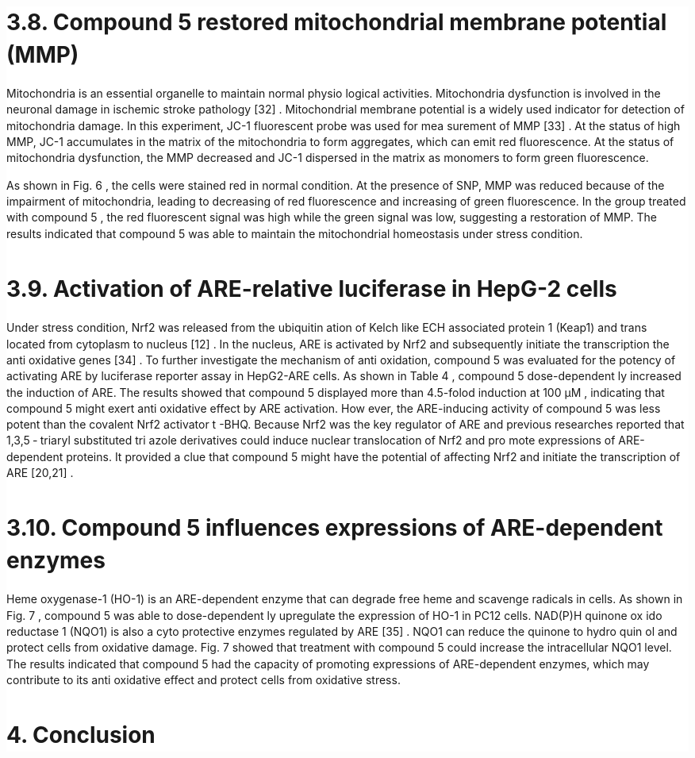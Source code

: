 # 3.8. Compound  5  restored mitochondrial membrane potential (MMP)  

Mitochondria is an essential organelle to maintain normal physio­ logical activities. Mitochondria dysfunction is involved in the neuronal  damage in ischemic stroke pathology  [32] . Mitochondrial membrane  potential is a widely used indicator for detection of mitochondria  damage. In this experiment, JC-1 fluorescent probe was used for mea­ surement of MMP  [33] . At the status of high MMP, JC-1 accumulates in  the matrix of the mitochondria to form aggregates, which can emit red  fluorescence. At the status of mitochondria dysfunction, the MMP  decreased and JC-1 dispersed in the matrix as monomers to form green  fluorescence.  

As shown in  Fig. 6 , the cells were stained red in normal condition. At  the presence of SNP, MMP was reduced because of the impairment of  mitochondria, leading to decreasing of red fluorescence and increasing  of green fluorescence. In the group treated with compound  5 , the red  fluorescent signal was high while the green signal was low, suggesting a  restoration of MMP. The results indicated that compound  5  was able to  maintain the mitochondrial homeostasis under stress condition.  

# 3.9. Activation of ARE-relative luciferase in HepG-2 cells  

Under stress condition, Nrf2 was released from the ubiquitin ation of  Kelch like ECH associated protein 1 (Keap1) and trans located from  cytoplasm to nucleus  [12] . In the nucleus, ARE is activated by  $\mathrm{Nrf}2$   and  subsequently initiate the transcription the anti oxidative genes  [34] . To  further investigate the mechanism of anti oxidation, compound  5  was  evaluated for the potency of activating ARE by luciferase reporter assay  in HepG2-ARE cells. As shown in  Table 4 , compound  5  dose-dependent ly  increased the induction of ARE. The results showed that compound  5  displayed more than 4.5-folod induction at   $100~\upmu\mathrm{M}$  , indicating that  compound  5  might exert anti oxidative effect by ARE activation. How­ ever, the ARE-inducing activity of compound  5  was less potent than the  covalent   $\mathrm{Nrf}2$   activator  t -BHQ. Because   $\mathrm{Nrf}2$   was the key regulator of  ARE and previous researches reported that 1,3,5 ‑ triaryl substituted tri­ azole derivatives could induce nuclear translocation of   $\mathrm{Nrf}2$  and pro­ mote expressions of ARE-dependent proteins. It provided a clue that  compound  5  might have the potential of affecting Nrf2 and initiate the  transcription of ARE  [20,21] .  

# 3.10. Compound  5  influences expressions of ARE-dependent enzymes  

Heme oxygenase-1 (HO-1) is an ARE-dependent enzyme that can  degrade free heme and scavenge radicals in cells. As shown in  Fig. 7 ,  compound  5  was able to dose-dependent ly upregulate the expression of  HO-1 in PC12 cells. NAD(P)H quinone ox ido reductase 1 (NQO1) is also a  cyto protective enzymes regulated by ARE  [35] . NQO1 can reduce the  quinone to hydro quin ol and protect cells from oxidative damage.  Fig. 7  showed that treatment with compound  5  could increase the intracellular  NQO1 level. The results indicated that compound  5  had the capacity of  promoting expressions of ARE-dependent enzymes, which may  contribute to its anti oxidative effect and protect cells from oxidative  stress.  

# 4. Conclusion  
